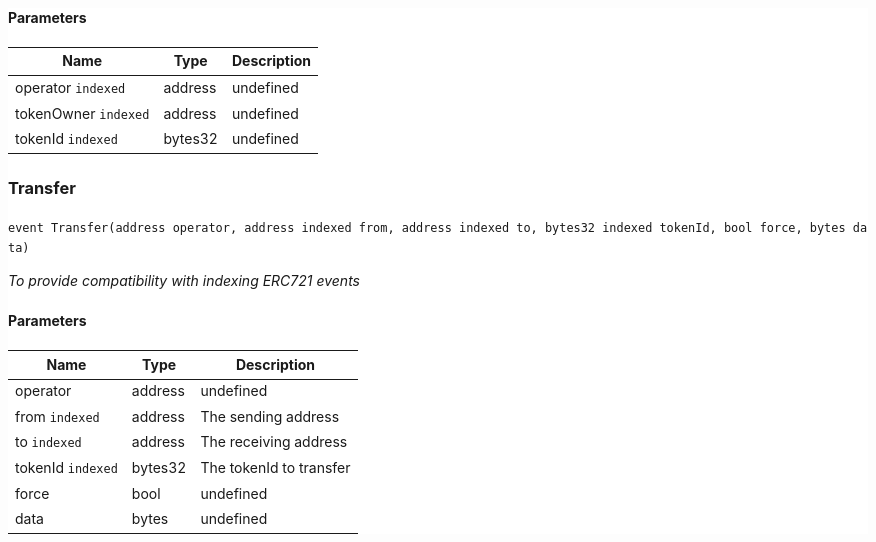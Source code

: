 



#### Parameters

| Name | Type | Description |
|---|---|---|
| operator `indexed` | address | undefined |
| tokenOwner `indexed` | address | undefined |
| tokenId `indexed` | bytes32 | undefined |

### Transfer

```solidity
event Transfer(address operator, address indexed from, address indexed to, bytes32 indexed tokenId, bool force, bytes data)
```



*To provide compatibility with indexing ERC721 events*

#### Parameters

| Name | Type | Description |
|---|---|---|
| operator  | address | undefined |
| from `indexed` | address | The sending address |
| to `indexed` | address | The receiving address |
| tokenId `indexed` | bytes32 | The tokenId to transfer |
| force  | bool | undefined |
| data  | bytes | undefined |



